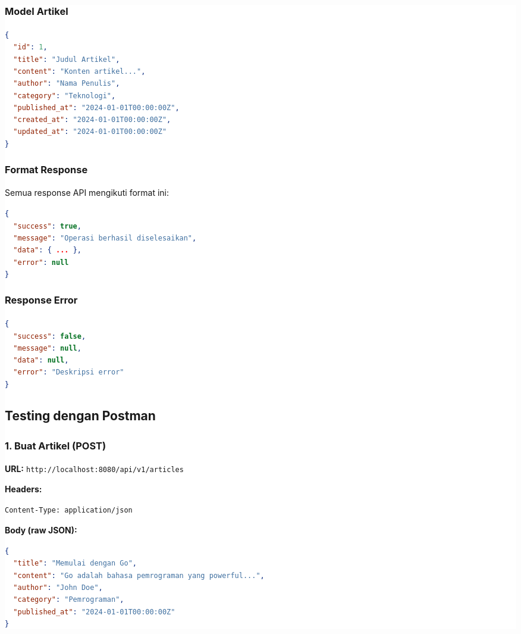 ### Model Artikel

```json
{
  "id": 1,
  "title": "Judul Artikel",
  "content": "Konten artikel...",
  "author": "Nama Penulis",
  "category": "Teknologi",
  "published_at": "2024-01-01T00:00:00Z",
  "created_at": "2024-01-01T00:00:00Z",
  "updated_at": "2024-01-01T00:00:00Z"
}
```

### Format Response

Semua response API mengikuti format ini:

```json
{
  "success": true,
  "message": "Operasi berhasil diselesaikan",
  "data": { ... },
  "error": null
}
```

### Response Error

```json
{
  "success": false,
  "message": null,
  "data": null,
  "error": "Deskripsi error"
}
```

## Testing dengan Postman

### 1. Buat Artikel (POST)

**URL:** `http://localhost:8080/api/v1/articles`

**Headers:**
```
Content-Type: application/json
```

**Body (raw JSON):**
```json
{
  "title": "Memulai dengan Go",
  "content": "Go adalah bahasa pemrograman yang powerful...",
  "author": "John Doe",
  "category": "Pemrograman",
  "published_at": "2024-01-01T00:00:00Z"
}
```
